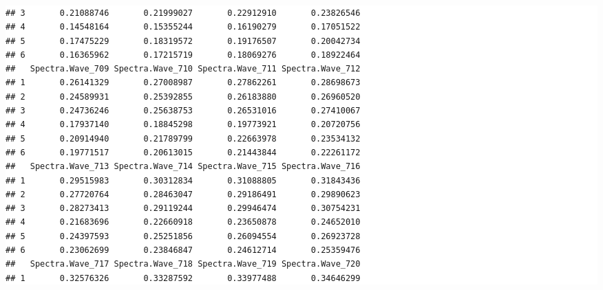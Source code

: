     ## 3       0.21088746       0.21999027       0.22912910       0.23826546
    ## 4       0.14548164       0.15355244       0.16190279       0.17051522
    ## 5       0.17475229       0.18319572       0.19176507       0.20042734
    ## 6       0.16365962       0.17215719       0.18069276       0.18922464
    ##   Spectra.Wave_709 Spectra.Wave_710 Spectra.Wave_711 Spectra.Wave_712
    ## 1       0.26141329       0.27008987       0.27862261       0.28698673
    ## 2       0.24589931       0.25392855       0.26183880       0.26960520
    ## 3       0.24736246       0.25638753       0.26531016       0.27410067
    ## 4       0.17937140       0.18845298       0.19773921       0.20720756
    ## 5       0.20914940       0.21789799       0.22663978       0.23534132
    ## 6       0.19771517       0.20613015       0.21443844       0.22261172
    ##   Spectra.Wave_713 Spectra.Wave_714 Spectra.Wave_715 Spectra.Wave_716
    ## 1       0.29515983       0.30312834       0.31088805       0.31843436
    ## 2       0.27720764       0.28463047       0.29186491       0.29890623
    ## 3       0.28273413       0.29119244       0.29946474       0.30754231
    ## 4       0.21683696       0.22660918       0.23650878       0.24652010
    ## 5       0.24397593       0.25251856       0.26094554       0.26923728
    ## 6       0.23062699       0.23846847       0.24612714       0.25359476
    ##   Spectra.Wave_717 Spectra.Wave_718 Spectra.Wave_719 Spectra.Wave_720
    ## 1       0.32576326       0.33287592       0.33977488       0.34646299